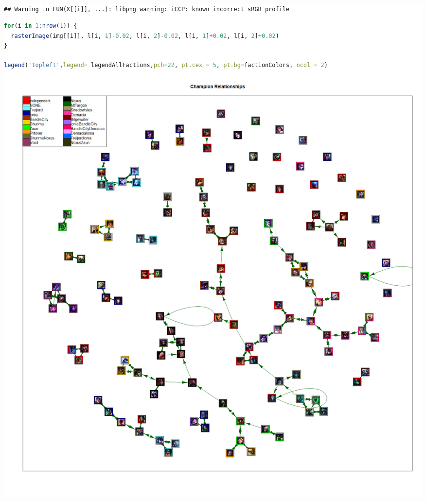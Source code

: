 ```
## Warning in FUN(X[[i]], ...): libpng warning: iCCP: known incorrect sRGB profile
```

```r
for(i in 1:nrow(l)) {  
  rasterImage(img[[i]], l[i, 1]-0.02, l[i, 2]-0.02, l[i, 1]+0.02, l[i, 2]+0.02)
}

legend('topleft',legend= legendAllFactions,pch=22, pt.cex = 5, pt.bg=factionColors, ncol = 2)
```

![](network_graph_files/figure-html/unnamed-chunk-26-1.png)
